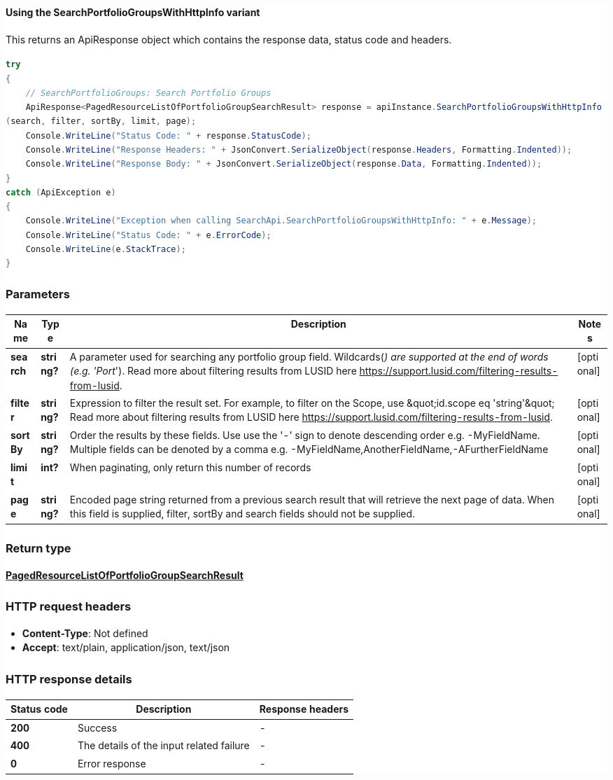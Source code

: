 #### Using the SearchPortfolioGroupsWithHttpInfo variant
This returns an ApiResponse object which contains the response data, status code and headers.

```csharp
try
{
    // SearchPortfolioGroups: Search Portfolio Groups
    ApiResponse<PagedResourceListOfPortfolioGroupSearchResult> response = apiInstance.SearchPortfolioGroupsWithHttpInfo(search, filter, sortBy, limit, page);
    Console.WriteLine("Status Code: " + response.StatusCode);
    Console.WriteLine("Response Headers: " + JsonConvert.SerializeObject(response.Headers, Formatting.Indented));
    Console.WriteLine("Response Body: " + JsonConvert.SerializeObject(response.Data, Formatting.Indented));
}
catch (ApiException e)
{
    Console.WriteLine("Exception when calling SearchApi.SearchPortfolioGroupsWithHttpInfo: " + e.Message);
    Console.WriteLine("Status Code: " + e.ErrorCode);
    Console.WriteLine(e.StackTrace);
}
```

### Parameters

| Name | Type | Description | Notes |
|------|------|-------------|-------|
| **search** | **string?** | A parameter used for searching any portfolio group field. Wildcards(*) are supported at the end of words (e.g. &#39;Port*&#39;). Read more about filtering results from LUSID here https://support.lusid.com/filtering-results-from-lusid. | [optional]  |
| **filter** | **string?** | Expression to filter the result set.   For example, to filter on the Scope, use \&quot;id.scope eq &#39;string&#39;\&quot;  Read more about filtering results from LUSID here https://support.lusid.com/filtering-results-from-lusid. | [optional]  |
| **sortBy** | **string?** | Order the results by these fields. Use use the &#39;-&#39; sign to denote descending order e.g. -MyFieldName. Multiple fields can be denoted by a comma e.g. -MyFieldName,AnotherFieldName,-AFurtherFieldName | [optional]  |
| **limit** | **int?** | When paginating, only return this number of records | [optional]  |
| **page** | **string?** | Encoded page string returned from a previous search result that will retrieve the next page of data. When this field is supplied, filter, sortBy and search fields should not be supplied. | [optional]  |

### Return type

[**PagedResourceListOfPortfolioGroupSearchResult**](PagedResourceListOfPortfolioGroupSearchResult.md)

### HTTP request headers

 - **Content-Type**: Not defined
 - **Accept**: text/plain, application/json, text/json


### HTTP response details
| Status code | Description | Response headers |
|-------------|-------------|------------------|
| **200** | Success |  -  |
| **400** | The details of the input related failure |  -  |
| **0** | Error response |  -  |
